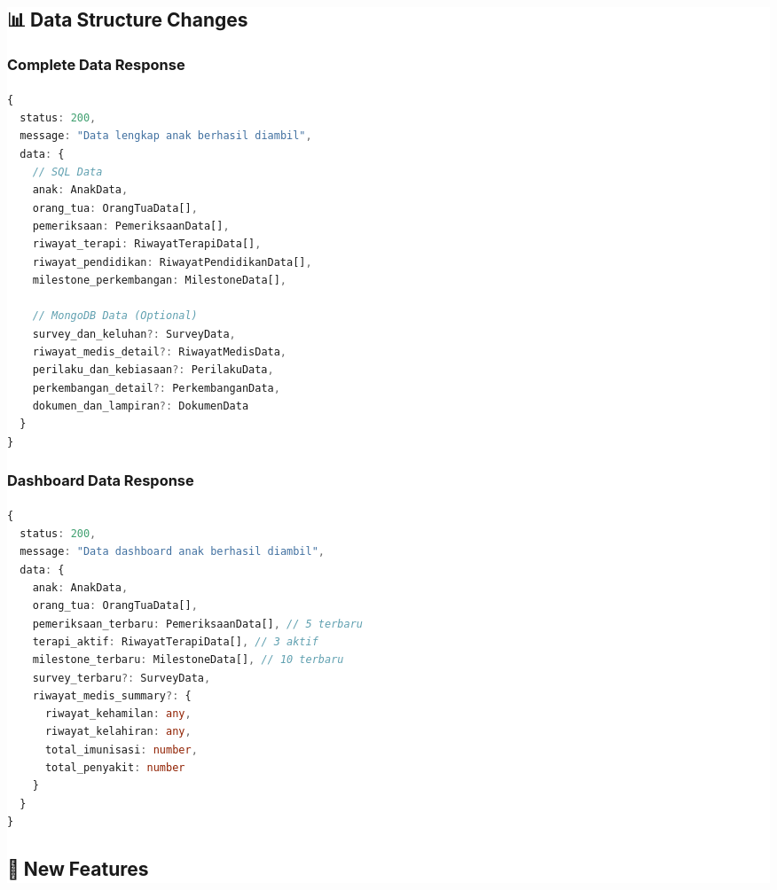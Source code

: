 ## 📊 **Data Structure Changes**

### **Complete Data Response**
```typescript
{
  status: 200,
  message: "Data lengkap anak berhasil diambil",
  data: {
    // SQL Data
    anak: AnakData,
    orang_tua: OrangTuaData[],
    pemeriksaan: PemeriksaanData[],
    riwayat_terapi: RiwayatTerapiData[],
    riwayat_pendidikan: RiwayatPendidikanData[],
    milestone_perkembangan: MilestoneData[],
    
    // MongoDB Data (Optional)
    survey_dan_keluhan?: SurveyData,
    riwayat_medis_detail?: RiwayatMedisData,
    perilaku_dan_kebiasaan?: PerilakuData,
    perkembangan_detail?: PerkembanganData,
    dokumen_dan_lampiran?: DokumenData
  }
}
```

### **Dashboard Data Response**
```typescript
{
  status: 200,
  message: "Data dashboard anak berhasil diambil",
  data: {
    anak: AnakData,
    orang_tua: OrangTuaData[],
    pemeriksaan_terbaru: PemeriksaanData[], // 5 terbaru
    terapi_aktif: RiwayatTerapiData[], // 3 aktif
    milestone_terbaru: MilestoneData[], // 10 terbaru
    survey_terbaru?: SurveyData,
    riwayat_medis_summary?: {
      riwayat_kehamilan: any,
      riwayat_kelahiran: any,
      total_imunisasi: number,
      total_penyakit: number
    }
  }
}
```

## 🎯 **New Features**
